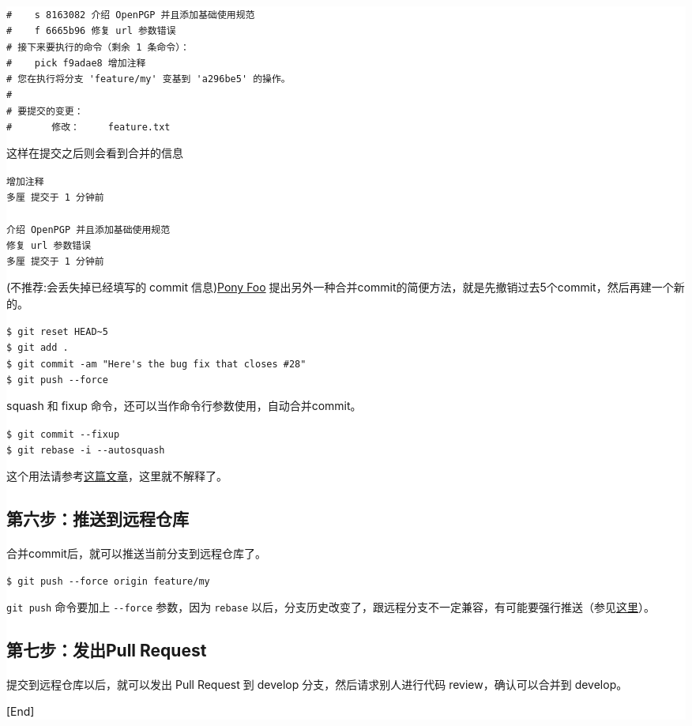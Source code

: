 ```
#    s 8163082 介绍 OpenPGP 并且添加基础使用规范
#    f 6665b96 修复 url 参数错误
# 接下来要执行的命令（剩余 1 条命令）：
#    pick f9adae8 增加注释
# 您在执行将分支 'feature/my' 变基到 'a296be5' 的操作。
#
# 要提交的变更：
#       修改：     feature.txt
```

这样在提交之后则会看到合并的信息

```
增加注释
多厘 提交于 1 分钟前

介绍 OpenPGP 并且添加基础使用规范 
修复 url 参数错误
多厘 提交于 1 分钟前
```

(不推荐:会丢失掉已经填写的 commit 信息)[Pony Foo](http://ponyfoo.com/articles/git-github-hacks)
提出另外一种合并commit的简便方法，就是先撤销过去5个commit，然后再建一个新的。

```
$ git reset HEAD~5
$ git add .
$ git commit -am "Here's the bug fix that closes #28"
$ git push --force
```

squash 和 fixup 命令，还可以当作命令行参数使用，自动合并commit。

```
$ git commit --fixup  
$ git rebase -i --autosquash
```

这个用法请参考[这篇文章](http://fle.github.io/git-tip-keep-your-branch-clean-with-fixup-and-autosquash.html)，这里就不解释了。

## 第六步：推送到远程仓库

合并commit后，就可以推送当前分支到远程仓库了。

```
$ git push --force origin feature/my
```

`git push` 命令要加上 `--force` 参数，因为 `rebase`
以后，分支历史改变了，跟远程分支不一定兼容，有可能要强行推送（参见[这里](http://willi.am/blog/2014/08/12/the-dark-side-of-the-force-push/)）。

## 第七步：发出Pull Request

提交到远程仓库以后，就可以发出 Pull Request 到 develop 分支，然后请求别人进行代码 review，确认可以合并到 develop。

[End]

